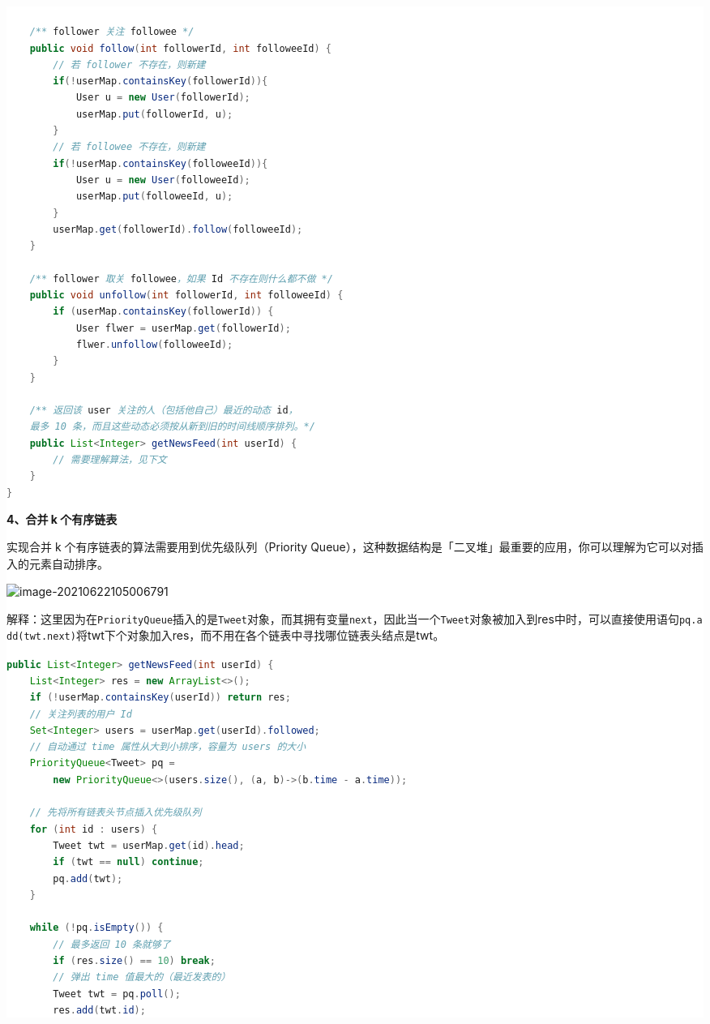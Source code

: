 ```java

    /** follower 关注 followee */
    public void follow(int followerId, int followeeId) {
        // 若 follower 不存在，则新建
        if(!userMap.containsKey(followerId)){
            User u = new User(followerId);
            userMap.put(followerId, u);
        }
        // 若 followee 不存在，则新建
        if(!userMap.containsKey(followeeId)){
            User u = new User(followeeId);
            userMap.put(followeeId, u);
        }
        userMap.get(followerId).follow(followeeId);
    }

    /** follower 取关 followee，如果 Id 不存在则什么都不做 */
    public void unfollow(int followerId, int followeeId) {
        if (userMap.containsKey(followerId)) {
            User flwer = userMap.get(followerId);
            flwer.unfollow(followeeId);
        }
    }

    /** 返回该 user 关注的人（包括他自己）最近的动态 id，
    最多 10 条，而且这些动态必须按从新到旧的时间线顺序排列。*/
    public List<Integer> getNewsFeed(int userId) {
        // 需要理解算法，见下文
    }
}
```



**4、合并 k 个有序链表**

实现合并 k 个有序链表的算法需要用到优先级队列（Priority Queue），这种数据结构是「二叉堆」最重要的应用，你可以理解为它可以对插入的元素自动排序。

![image-20210622105006791](assets/image-20210622105006791.png)

解释：这里因为在`PriorityQueue`插入的是`Tweet`对象，而其拥有变量`next`，因此当一个`Tweet`对象被加入到res中时，可以直接使用语句`pq.add(twt.next)`将twt下个对象加入res，而不用在各个链表中寻找哪位链表头结点是twt。

```java
public List<Integer> getNewsFeed(int userId) {
    List<Integer> res = new ArrayList<>();
    if (!userMap.containsKey(userId)) return res;
    // 关注列表的用户 Id
    Set<Integer> users = userMap.get(userId).followed;
    // 自动通过 time 属性从大到小排序，容量为 users 的大小
    PriorityQueue<Tweet> pq = 
        new PriorityQueue<>(users.size(), (a, b)->(b.time - a.time));

    // 先将所有链表头节点插入优先级队列
    for (int id : users) {
        Tweet twt = userMap.get(id).head;
        if (twt == null) continue;
        pq.add(twt);
    }

    while (!pq.isEmpty()) {
        // 最多返回 10 条就够了
        if (res.size() == 10) break;
        // 弹出 time 值最大的（最近发表的）
        Tweet twt = pq.poll();
        res.add(twt.id);
```